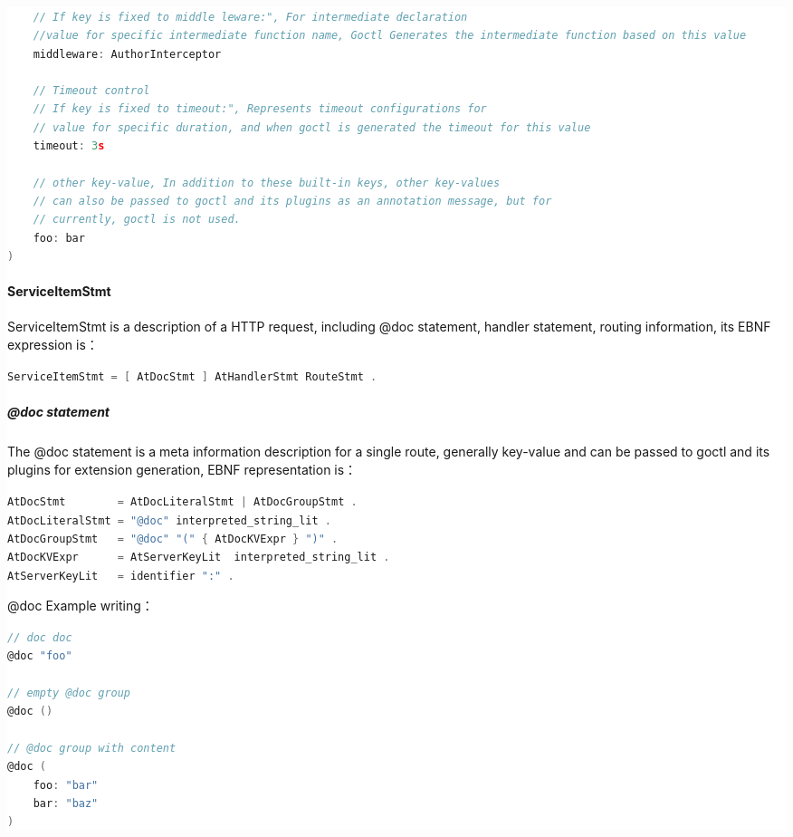```go
    // If key is fixed to middle leware:", For intermediate declaration
    //value for specific intermediate function name, Goctl Generates the intermediate function based on this value
    middleware: AuthorInterceptor

    // Timeout control
    // If key is fixed to timeout:", Represents timeout configurations for
    // value for specific duration, and when goctl is generated the timeout for this value
    timeout: 3s

    // other key-value, In addition to these built-in keys, other key-values
    // can also be passed to goctl and its plugins as an annotation message, but for
    // currently, goctl is not used.
    foo: bar
)
```

#### ServiceItemStmt

ServiceItemStmt is a description of a HTTP request, including @doc statement, handler statement, routing information, its EBNF expression is：

```go
ServiceItemStmt = [ AtDocStmt ] AtHandlerStmt RouteStmt .
```

##### @doc statement

The @doc statement is a meta information description for a single route, generally key-value and can be passed to goctl and its plugins for extension generation, EBNF representation is：

```go
AtDocStmt        = AtDocLiteralStmt | AtDocGroupStmt .
AtDocLiteralStmt = "@doc" interpreted_string_lit .
AtDocGroupStmt   = "@doc" "(" { AtDocKVExpr } ")" .
AtDocKVExpr      = AtServerKeyLit  interpreted_string_lit .
AtServerKeyLit   = identifier ":" .
```

@doc Example writing：

```go
// doc doc
@doc "foo"

// empty @doc group
@doc ()

// @doc group with content
@doc (
    foo: "bar"
    bar: "baz"
)
```

